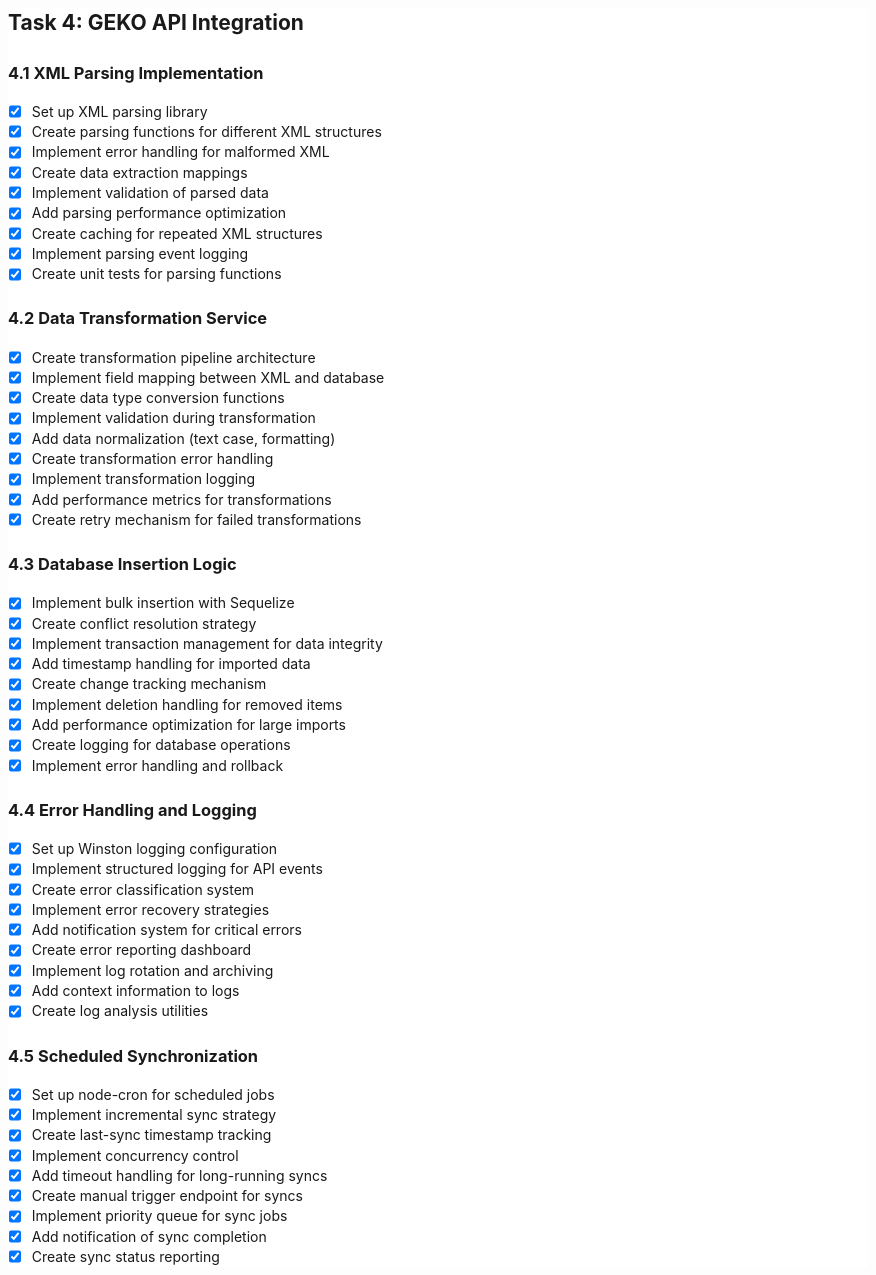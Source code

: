 ## Task 4: GEKO API Integration

### 4.1 XML Parsing Implementation
- [x] Set up XML parsing library
- [x] Create parsing functions for different XML structures
- [x] Implement error handling for malformed XML
- [x] Create data extraction mappings
- [x] Implement validation of parsed data
- [x] Add parsing performance optimization
- [x] Create caching for repeated XML structures
- [x] Implement parsing event logging
- [x] Create unit tests for parsing functions

### 4.2 Data Transformation Service
- [x] Create transformation pipeline architecture
- [x] Implement field mapping between XML and database
- [x] Create data type conversion functions
- [x] Implement validation during transformation
- [x] Add data normalization (text case, formatting)
- [x] Create transformation error handling
- [x] Implement transformation logging
- [x] Add performance metrics for transformations
- [x] Create retry mechanism for failed transformations

### 4.3 Database Insertion Logic
- [x] Implement bulk insertion with Sequelize
- [x] Create conflict resolution strategy
- [x] Implement transaction management for data integrity
- [x] Add timestamp handling for imported data
- [x] Create change tracking mechanism
- [x] Implement deletion handling for removed items
- [x] Add performance optimization for large imports
- [x] Create logging for database operations
- [x] Implement error handling and rollback

### 4.4 Error Handling and Logging
- [x] Set up Winston logging configuration
- [x] Implement structured logging for API events
- [x] Create error classification system
- [x] Implement error recovery strategies
- [x] Add notification system for critical errors
- [x] Create error reporting dashboard
- [x] Implement log rotation and archiving
- [x] Add context information to logs
- [x] Create log analysis utilities

### 4.5 Scheduled Synchronization
- [x] Set up node-cron for scheduled jobs
- [x] Implement incremental sync strategy
- [x] Create last-sync timestamp tracking
- [x] Implement concurrency control
- [x] Add timeout handling for long-running syncs
- [x] Create manual trigger endpoint for syncs
- [x] Implement priority queue for sync jobs
- [x] Add notification of sync completion
- [x] Create sync status reporting
